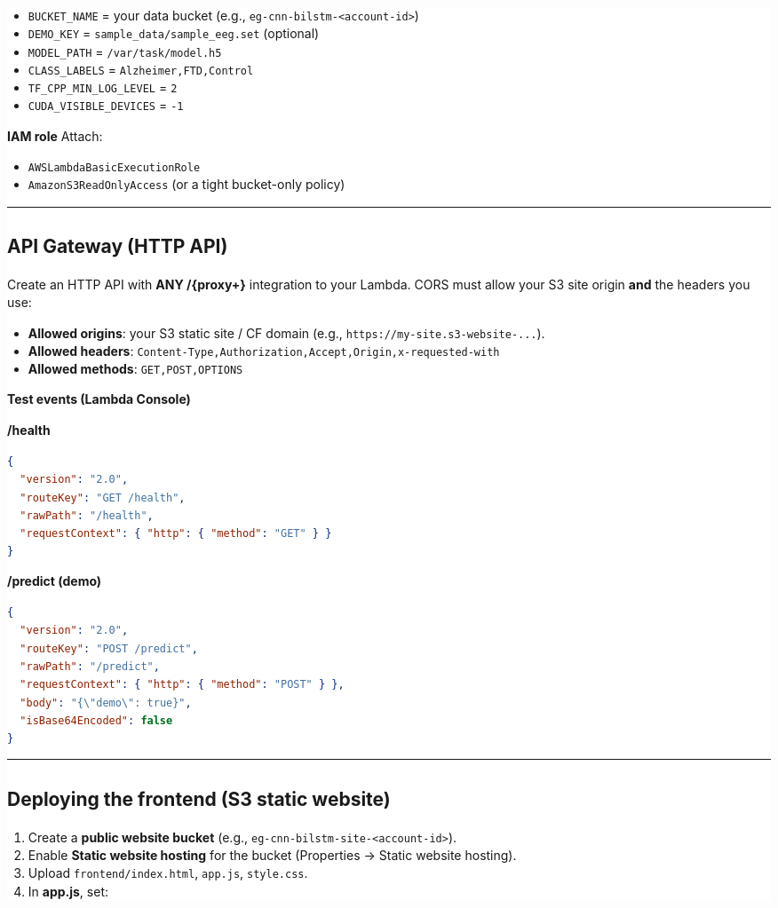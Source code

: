   * `BUCKET_NAME` = your data bucket (e.g., `eg-cnn-bilstm-<account-id>`)
  * `DEMO_KEY` = `sample_data/sample_eeg.set` (optional)
  * `MODEL_PATH` = `/var/task/model.h5`
  * `CLASS_LABELS` = `Alzheimer,FTD,Control`
  * `TF_CPP_MIN_LOG_LEVEL` = `2`
  * `CUDA_VISIBLE_DEVICES` = `-1`

**IAM role**
Attach:

* `AWSLambdaBasicExecutionRole`
* `AmazonS3ReadOnlyAccess` (or a tight bucket-only policy)

---

## API Gateway (HTTP API)

Create an HTTP API with **ANY /{proxy+}** integration to your Lambda.
CORS must allow your S3 site origin **and** the headers you use:

* **Allowed origins**: your S3 static site / CF domain (e.g., `https://my-site.s3-website-...`).
* **Allowed headers**: `Content-Type,Authorization,Accept,Origin,x-requested-with`
* **Allowed methods**: `GET,POST,OPTIONS`

**Test events (Lambda Console)**

**/health**

```json
{
  "version": "2.0",
  "routeKey": "GET /health",
  "rawPath": "/health",
  "requestContext": { "http": { "method": "GET" } }
}
```

**/predict (demo)**

```json
{
  "version": "2.0",
  "routeKey": "POST /predict",
  "rawPath": "/predict",
  "requestContext": { "http": { "method": "POST" } },
  "body": "{\"demo\": true}",
  "isBase64Encoded": false
}
```

---

## Deploying the frontend (S3 static website)

1. Create a **public website bucket** (e.g., `eg-cnn-bilstm-site-<account-id>`).
2. Enable **Static website hosting** for the bucket (Properties → Static website hosting).
3. Upload `frontend/index.html`, `app.js`, `style.css`.
4. In **app.js**, set:
